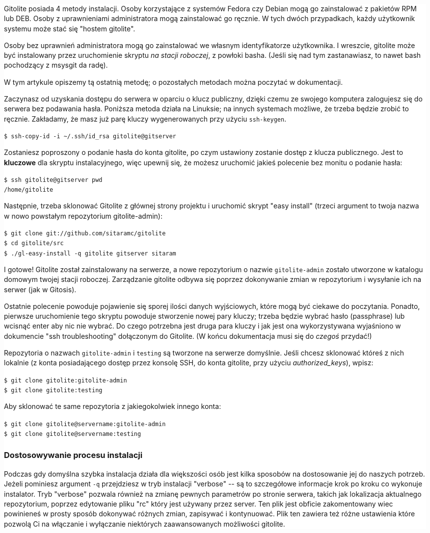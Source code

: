 Gitolite posiada 4 metody instalacji. Osoby korzystające z systemów Fedora czy Debian mogą go zainstalować z pakietów RPM lub DEB. Osoby z uprawnieniami administratora mogą zainstalować go ręcznie. W tych dwóch przypadkach, każdy użytkownik systemu może stać się "hostem gitolite".

Osoby bez uprawnień administratora mogą go zainstalować we własnym identyfikatorze użytkownika. I wreszcie, gitolite może być instalowany przez uruchomienie skryptu *na stacji roboczej*, z powłoki basha. (Jeśli się nad tym zastanawiasz, to nawet bash pochodzący z msysgit da radę).

W tym artykule opiszemy tą ostatnią metodę; o pozostałych metodach można poczytać w dokumentacji.

Zaczynasz od uzyskania dostępu do serwera w oparciu o klucz publiczny, dzięki czemu ze swojego komputera zalogujesz się do serwera bez podawania hasła. Poniższa metoda działa na Linuksie; na innych systemach możliwe, że trzeba będzie zrobić to ręcznie. Zakładamy, że masz już parę kluczy wygenerowanych przy użyciu `ssh-keygen`.

	$ ssh-copy-id -i ~/.ssh/id_rsa gitolite@gitserver

Zostaniesz poproszony o podanie hasła do konta gitolite, po czym ustawiony zostanie dostęp z klucza publicznego. Jest to **kluczowe** dla skryptu instalacyjnego, więc upewnij się, że możesz uruchomić jakieś polecenie bez monitu o podanie hasła:

	$ ssh gitolite@gitserver pwd
	/home/gitolite

Następnie, trzeba sklonować Gitolite z głównej strony projektu i uruchomić skrypt "easy install" (trzeci argument to twoja nazwa w nowo powstałym repozytorium gitolite-admin):

	$ git clone git://github.com/sitaramc/gitolite
	$ cd gitolite/src
	$ ./gl-easy-install -q gitolite gitserver sitaram

I gotowe! Gitolite został zainstalowany na serwerze, a nowe repozytorium o nazwie `gitolite-admin` zostało utworzone w katalogu domowym twojej stacji roboczej. Zarządzanie gitolite odbywa się poprzez dokonywanie zmian w repozytorium i wysyłanie ich na serwer (jak w Gitosis).

Ostatnie polecenie powoduje pojawienie się sporej ilości danych wyjściowych, które mogą być ciekawe do poczytania. Ponadto, pierwsze uruchomienie tego skryptu powoduje stworzenie nowej pary kluczy; trzeba będzie wybrać hasło (passphrase) lub wcisnąć enter aby nic nie wybrać. Do czego potrzebna jest druga para kluczy i jak jest ona wykorzystywana wyjaśniono w dokumencie "ssh troubleshooting" dołączonym do Gitolite. (W końcu dokumentacja musi się do *czegoś* przydać!)

Repozytoria o nazwach `gitolite-admin` i `testing` są tworzone na serwerze domyślnie. Jeśli chcesz sklonować któreś z nich lokalnie (z konta posiadającego dostęp przez konsolę SSH, do konta gitolite, przy użyciu *authorized_keys*), wpisz:

	$ git clone gitolite:gitolite-admin
	$ git clone gitolite:testing
	
Aby sklonować te same repozytoria z jakiegokolwiek innego konta:

	$ git clone gitolite@servername:gitolite-admin
	$ git clone gitolite@servername:testing


### Dostosowywanie procesu instalacji ###

Podczas gdy domyślna szybka instalacja działa dla większości osób jest kilka sposobów na dostosowanie jej do naszych potrzeb. Jeżeli pominiesz argument `-q` przejdziesz w tryb instalacji "verbose" -- są to szczegółowe informacje krok po kroku co wykonuje instalator. Tryb "verbose" pozwala również na zmianę pewnych parametrów po stronie serwera, takich jak lokalizacja aktualnego repozytorium, poprzez edytowanie pliku "rc" który jest używany przez server. Ten plik jest obficie zakomentowany wiec powinieneś w prosty sposób dokonywać różnych zmian, zapisywać i kontynuować. Plik ten zawiera też różne ustawienia które pozwolą Ci na włączanie i wyłączanie niektórych zaawansowanych możliwości gitolite.
